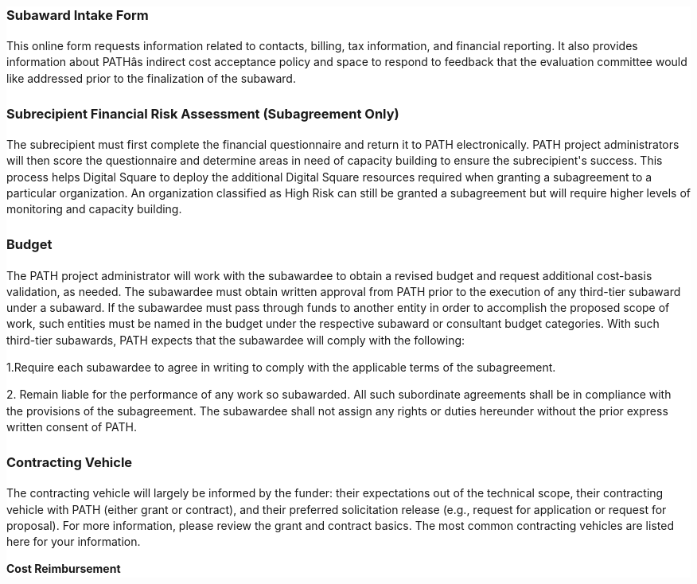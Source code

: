 ### Subaward Intake Form

This online form requests information related to contacts, billing, tax
information, and financial reporting. It also provides information about
PATHâs indirect cost acceptance policy and space to respond to feedback
that the evaluation committee would like addressed prior to the
finalization of the subaward.

### Subrecipient Financial Risk Assessment (Subagreement Only)

The subrecipient must first complete the financial questionnaire and
return it to PATH electronically. PATH project administrators will then
score the questionnaire and determine areas in need of capacity building
to ensure the subrecipient's success. This process helps Digital Square
to deploy the additional Digital Square resources required when granting
a subagreement to a particular organization. An organization classified
as High Risk can still be granted a subagreement but will require higher
levels of monitoring and capacity building.

### Budget

The PATH project administrator will work with the subawardee to obtain a
revised budget and request additional cost-basis validation, as needed.
The subawardee must obtain written approval from PATH prior to the
execution of any third-tier subaward under a subaward. If the subawardee
must pass through funds to another entity in order to accomplish the
proposed scope of work, such entities must be named in the budget under
the respective subaward or consultant budget categories. With such
third-tier subawards, PATH expects that the subawardee will comply with
the following:

  
1.Require each subawardee to agree in writing to comply with the
applicable terms of the subagreement.

2\. Remain liable for the performance of any work so subawarded. All
such subordinate agreements shall be in compliance with the provisions
of the subagreement. The subawardee shall not assign any rights or
duties hereunder without the prior express written consent of PATH.

### Contracting Vehicle

The contracting vehicle will largely be informed by the funder: their
expectations out of the technical scope, their contracting vehicle with
PATH (either grant or contract), and their preferred solicitation
release (e.g., request for application or request for proposal). For
more information, please review the grant and contract basics. The most
common contracting vehicles are listed here for your information.

  
**Cost Reimbursement**


